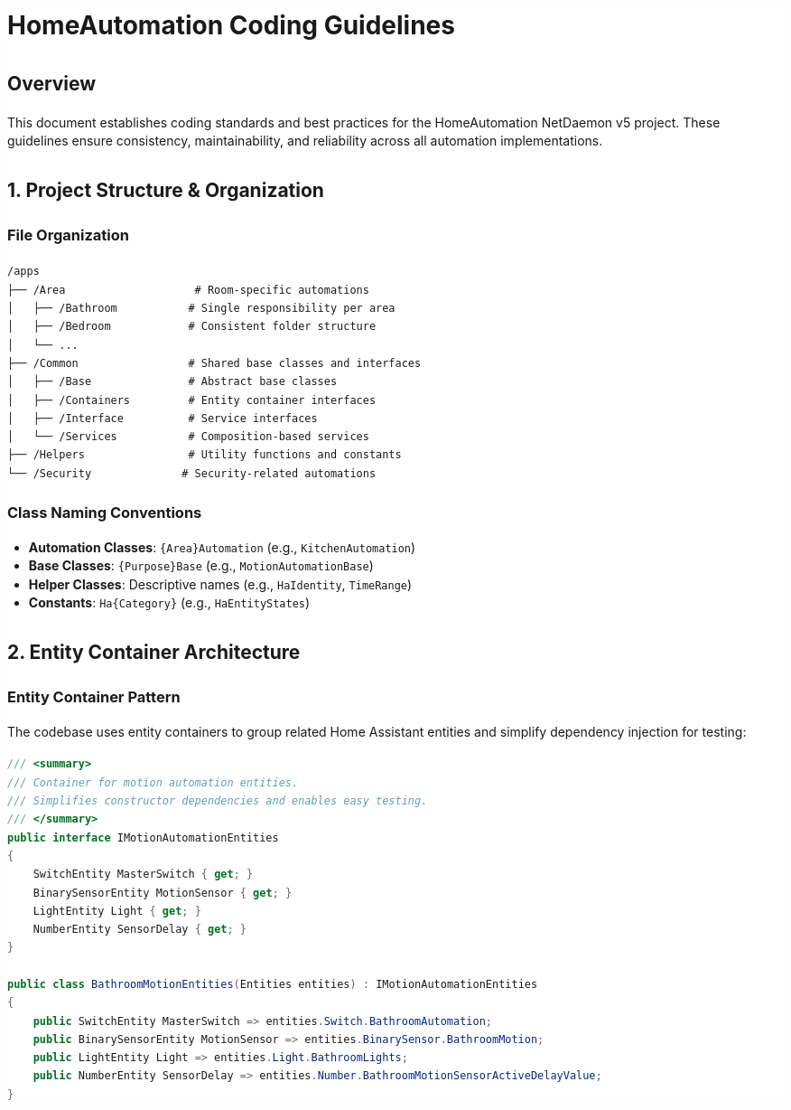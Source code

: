 # HomeAutomation Coding Guidelines

## Overview

This document establishes coding standards and best practices for the HomeAutomation NetDaemon v5 project. These guidelines ensure consistency, maintainability, and reliability across all automation implementations.

## 1. Project Structure & Organization

### File Organization
```
/apps
├── /Area                    # Room-specific automations
│   ├── /Bathroom           # Single responsibility per area
│   ├── /Bedroom            # Consistent folder structure
│   └── ...
├── /Common                 # Shared base classes and interfaces
│   ├── /Base               # Abstract base classes
│   ├── /Containers         # Entity container interfaces
│   ├── /Interface          # Service interfaces
│   └── /Services           # Composition-based services
├── /Helpers                # Utility functions and constants
└── /Security              # Security-related automations
```

### Class Naming Conventions
- **Automation Classes**: `{Area}Automation` (e.g., `KitchenAutomation`)
- **Base Classes**: `{Purpose}Base` (e.g., `MotionAutomationBase`)
- **Helper Classes**: Descriptive names (e.g., `HaIdentity`, `TimeRange`)
- **Constants**: `Ha{Category}` (e.g., `HaEntityStates`)

## 2. Entity Container Architecture

### Entity Container Pattern
The codebase uses entity containers to group related Home Assistant entities and simplify dependency injection for testing:

```csharp
/// <summary>
/// Container for motion automation entities.
/// Simplifies constructor dependencies and enables easy testing.
/// </summary>
public interface IMotionAutomationEntities
{
    SwitchEntity MasterSwitch { get; }
    BinarySensorEntity MotionSensor { get; }
    LightEntity Light { get; }
    NumberEntity SensorDelay { get; }
}

public class BathroomMotionEntities(Entities entities) : IMotionAutomationEntities
{
    public SwitchEntity MasterSwitch => entities.Switch.BathroomAutomation;
    public BinarySensorEntity MotionSensor => entities.BinarySensor.BathroomMotion;
    public LightEntity Light => entities.Light.BathroomLights;
    public NumberEntity SensorDelay => entities.Number.BathroomMotionSensorActiveDelayValue;
}
```
